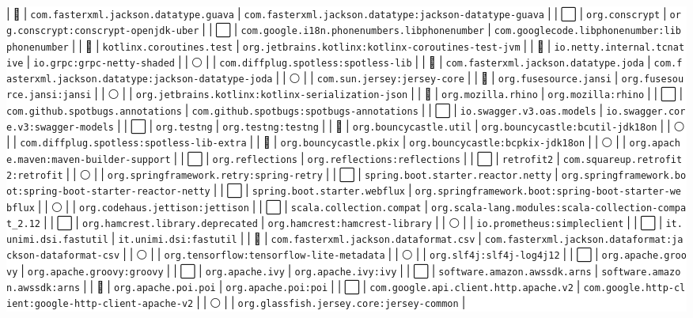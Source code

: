 | 🧩 | `com.fasterxml.jackson.datatype.guava` | `com.fasterxml.jackson.datatype:jackson-datatype-guava` |
| ⬜ | `org.conscrypt` | `org.conscrypt:conscrypt-openjdk-uber` |
| ⬜ | `com.google.i18n.phonenumbers.libphonenumber` | `com.googlecode.libphonenumber:libphonenumber` |
| 🧩 | `kotlinx.coroutines.test` | `org.jetbrains.kotlinx:kotlinx-coroutines-test-jvm` |
| 🧩 | `io.netty.internal.tcnative` | `io.grpc:grpc-netty-shaded` |
| ⚪ |  | `com.diffplug.spotless:spotless-lib` |
| 🧩 | `com.fasterxml.jackson.datatype.joda` | `com.fasterxml.jackson.datatype:jackson-datatype-joda` |
| ⚪ |  | `com.sun.jersey:jersey-core` |
| 🧩 | `org.fusesource.jansi` | `org.fusesource.jansi:jansi` |
| ⚪ |  | `org.jetbrains.kotlinx:kotlinx-serialization-json` |
| 🧩 | `org.mozilla.rhino` | `org.mozilla:rhino` |
| ⬜ | `com.github.spotbugs.annotations` | `com.github.spotbugs:spotbugs-annotations` |
| ⬜ | `io.swagger.v3.oas.models` | `io.swagger.core.v3:swagger-models` |
| ⬜ | `org.testng` | `org.testng:testng` |
| 🧩 | `org.bouncycastle.util` | `org.bouncycastle:bcutil-jdk18on` |
| ⚪ |  | `com.diffplug.spotless:spotless-lib-extra` |
| 🧩 | `org.bouncycastle.pkix` | `org.bouncycastle:bcpkix-jdk18on` |
| ⚪ |  | `org.apache.maven:maven-builder-support` |
| ⬜ | `org.reflections` | `org.reflections:reflections` |
| ⬜ | `retrofit2` | `com.squareup.retrofit2:retrofit` |
| ⚪ |  | `org.springframework.retry:spring-retry` |
| ⬜ | `spring.boot.starter.reactor.netty` | `org.springframework.boot:spring-boot-starter-reactor-netty` |
| ⬜ | `spring.boot.starter.webflux` | `org.springframework.boot:spring-boot-starter-webflux` |
| ⚪ |  | `org.codehaus.jettison:jettison` |
| ⬜ | `scala.collection.compat` | `org.scala-lang.modules:scala-collection-compat_2.12` |
| ⬜ | `org.hamcrest.library.deprecated` | `org.hamcrest:hamcrest-library` |
| ⚪ |  | `io.prometheus:simpleclient` |
| ⬜ | `it.unimi.dsi.fastutil` | `it.unimi.dsi:fastutil` |
| 🧩 | `com.fasterxml.jackson.dataformat.csv` | `com.fasterxml.jackson.dataformat:jackson-dataformat-csv` |
| ⚪ |  | `org.tensorflow:tensorflow-lite-metadata` |
| ⚪ |  | `org.slf4j:slf4j-log4j12` |
| ⬜ | `org.apache.groovy` | `org.apache.groovy:groovy` |
| ⬜ | `org.apache.ivy` | `org.apache.ivy:ivy` |
| ⬜ | `software.amazon.awssdk.arns` | `software.amazon.awssdk:arns` |
| 🧩 | `org.apache.poi.poi` | `org.apache.poi:poi` |
| ⬜ | `com.google.api.client.http.apache.v2` | `com.google.http-client:google-http-client-apache-v2` |
| ⚪ |  | `org.glassfish.jersey.core:jersey-common` |